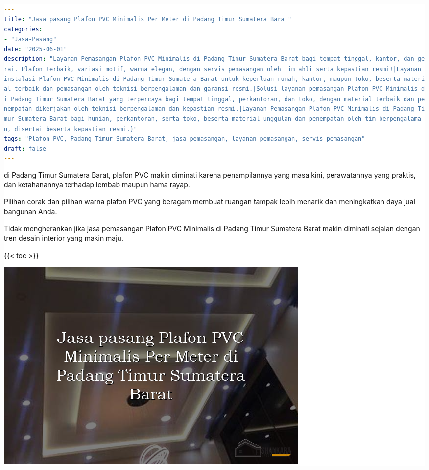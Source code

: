 ```yaml
---
title: "Jasa pasang Plafon PVC Minimalis Per Meter di Padang Timur Sumatera Barat"
categories: 
- "Jasa-Pasang"
date: "2025-06-01"
description: "Layanan Pemasangan Plafon PVC Minimalis di Padang Timur Sumatera Barat bagi tempat tinggal, kantor, dan gerai. Plafon terbaik, variasi motif, warna elegan, dengan servis pemasangan oleh tim ahli serta kepastian resmi!|Layanan instalasi Plafon PVC Minimalis di Padang Timur Sumatera Barat untuk keperluan rumah, kantor, maupun toko, beserta material terbaik dan pemasangan oleh teknisi berpengalaman dan garansi resmi.|Solusi layanan pemasangan Plafon PVC Minimalis di Padang Timur Sumatera Barat yang terpercaya bagi tempat tinggal, perkantoran, dan toko, dengan material terbaik dan penempatan dikerjakan oleh teknisi berpengalaman dan kepastian resmi.|Layanan Pemasangan Plafon PVC Minimalis di Padang Timur Sumatera Barat bagi hunian, perkantoran, serta toko, beserta material unggulan dan penempatan oleh tim berpengalaman, disertai beserta kepastian resmi.}"
tags: "Plafon PVC, Padang Timur Sumatera Barat, jasa pemasangan, layanan pemasangan, servis pemasangan"
draft: false
---
```


di Padang Timur Sumatera Barat, plafon PVC makin diminati karena penampilannya yang masa kini, perawatannya yang praktis, dan ketahanannya terhadap lembab maupun hama rayap.

Pilihan corak dan pilihan warna plafon PVC yang beragam membuat ruangan tampak lebih menarik dan meningkatkan daya jual bangunan Anda.

Tidak mengherankan jika jasa pemasangan Plafon PVC Minimalis di Padang Timur Sumatera Barat makin diminati sejalan dengan tren desain interior yang makin maju.

{{< toc >}}

![Jasa pasang Plafon PVC Minimalis Per Meter di Padang Timur Sumatera Barat](/images/Jasa-Pasang/Jasa-pasang-Plafon-PVC-Minimalis-Per-Meter-di-Padang-Timur-Sumatera-Barat.png)
